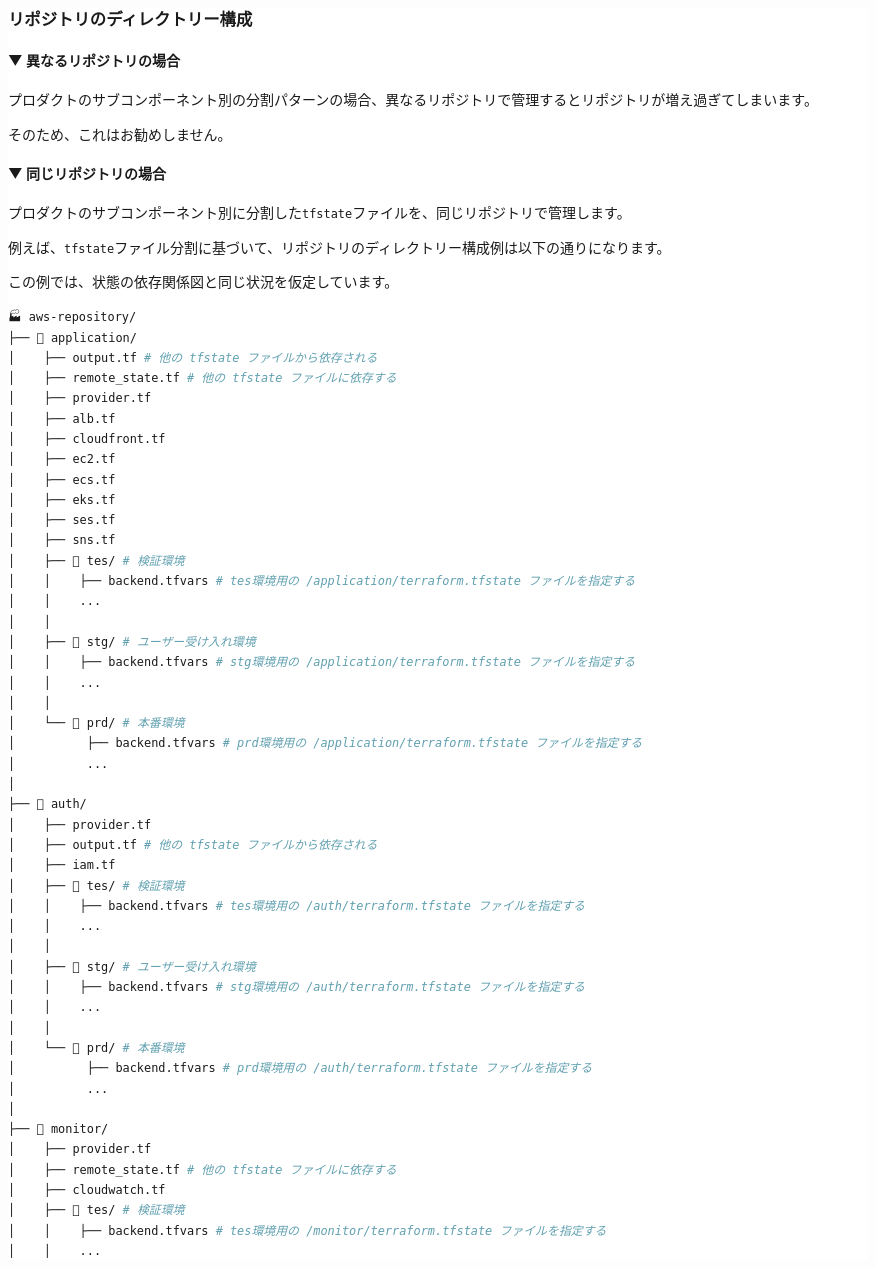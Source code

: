 </div>

### リポジトリのディレクトリー構成

#### ▼ 異なるリポジトリの場合

プロダクトのサブコンポーネント別の分割パターンの場合、異なるリポジトリで管理するとリポジトリが増え過ぎてしまいます。

そのため、これはお勧めしません。

#### ▼ 同じリポジトリの場合

プロダクトのサブコンポーネント別に分割した`tfstate`ファイルを、同じリポジトリで管理します。

例えば、`tfstate`ファイル分割に基づいて、リポジトリのディレクトリー構成例は以下の通りになります。

この例では、状態の依存関係図と同じ状況を仮定しています。

```sh
🏭 aws-repository/
├── 📂 application/
│    ├── output.tf # 他の tfstate ファイルから依存される
│    ├── remote_state.tf # 他の tfstate ファイルに依存する
│    ├── provider.tf
│    ├── alb.tf
│    ├── cloudfront.tf
│    ├── ec2.tf
│    ├── ecs.tf
│    ├── eks.tf
│    ├── ses.tf
│    ├── sns.tf
│    ├── 📂 tes/ # 検証環境
│    │    ├── backend.tfvars # tes環境用の /application/terraform.tfstate ファイルを指定する
│    │    ...
│    │
│    ├── 📂 stg/ # ユーザー受け入れ環境
│    │    ├── backend.tfvars # stg環境用の /application/terraform.tfstate ファイルを指定する
│    │    ...
│    │
│    └── 📂 prd/ # 本番環境
│          ├── backend.tfvars # prd環境用の /application/terraform.tfstate ファイルを指定する
│          ...
│
├── 📂 auth/
│    ├── provider.tf
│    ├── output.tf # 他の tfstate ファイルから依存される
│    ├── iam.tf
│    ├── 📂 tes/ # 検証環境
│    │    ├── backend.tfvars # tes環境用の /auth/terraform.tfstate ファイルを指定する
│    │    ...
│    │
│    ├── 📂 stg/ # ユーザー受け入れ環境
│    │    ├── backend.tfvars # stg環境用の /auth/terraform.tfstate ファイルを指定する
│    │    ...
│    │
│    └── 📂 prd/ # 本番環境
│          ├── backend.tfvars # prd環境用の /auth/terraform.tfstate ファイルを指定する
│          ...
│
├── 📂 monitor/
│    ├── provider.tf
│    ├── remote_state.tf # 他の tfstate ファイルに依存する
│    ├── cloudwatch.tf
│    ├── 📂 tes/ # 検証環境
│    │    ├── backend.tfvars # tes環境用の /monitor/terraform.tfstate ファイルを指定する
│    │    ...
```